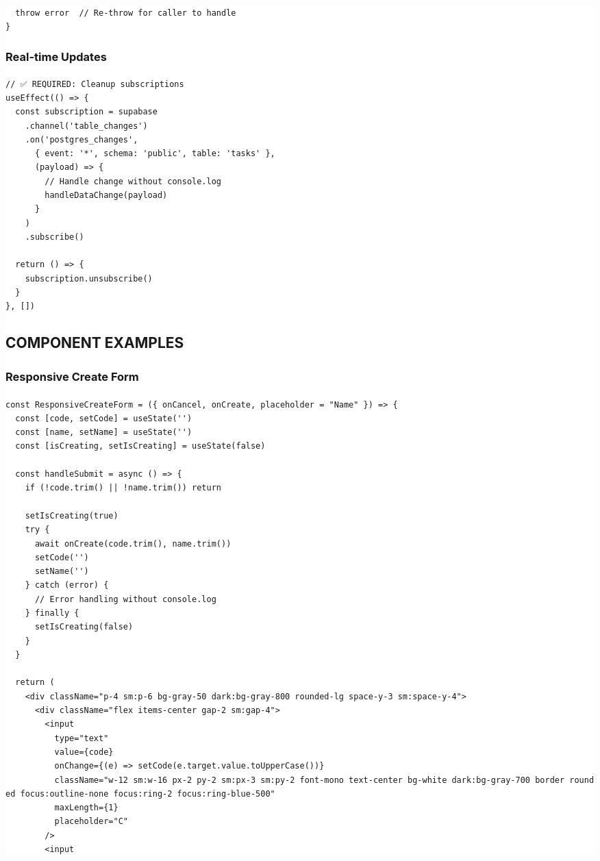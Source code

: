 ```tsx
  throw error  // Re-throw for caller to handle
}
```

### Real-time Updates
```tsx
// ✅ REQUIRED: Cleanup subscriptions
useEffect(() => {
  const subscription = supabase
    .channel('table_changes')
    .on('postgres_changes',
      { event: '*', schema: 'public', table: 'tasks' },
      (payload) => {
        // Handle change without console.log
        handleDataChange(payload)
      }
    )
    .subscribe()

  return () => {
    subscription.unsubscribe()
  }
}, [])
```

## COMPONENT EXAMPLES

### Responsive Create Form
```tsx
const ResponsiveCreateForm = ({ onCancel, onCreate, placeholder = "Name" }) => {
  const [code, setCode] = useState('')
  const [name, setName] = useState('')
  const [isCreating, setIsCreating] = useState(false)

  const handleSubmit = async () => {
    if (!code.trim() || !name.trim()) return

    setIsCreating(true)
    try {
      await onCreate(code.trim(), name.trim())
      setCode('')
      setName('')
    } catch (error) {
      // Error handling without console.log
    } finally {
      setIsCreating(false)
    }
  }

  return (
    <div className="p-4 sm:p-6 bg-gray-50 dark:bg-gray-800 rounded-lg space-y-3 sm:space-y-4">
      <div className="flex items-center gap-2 sm:gap-4">
        <input
          type="text"
          value={code}
          onChange={(e) => setCode(e.target.value.toUpperCase())}
          className="w-12 sm:w-16 px-2 py-2 sm:px-3 sm:py-2 font-mono text-center bg-white dark:bg-gray-700 border rounded focus:outline-none focus:ring-2 focus:ring-blue-500"
          maxLength={1}
          placeholder="C"
        />
        <input
```